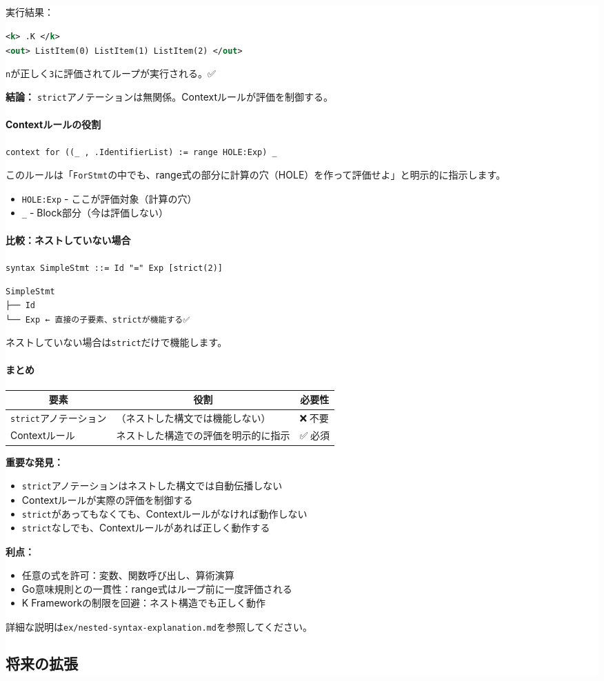 実行結果：
```xml
<k> .K </k>
<out> ListItem(0) ListItem(1) ListItem(2) </out>
```

`n`が正しく`3`に評価されてループが実行される。✅

**結論：** `strict`アノテーションは無関係。Contextルールが評価を制御する。

#### Contextルールの役割

```k
context for ((_ , .IdentifierList) := range HOLE:Exp) _
```

このルールは「`ForStmt`の中でも、range式の部分に計算の穴（HOLE）を作って評価せよ」と明示的に指示します。

- `HOLE:Exp` - ここが評価対象（計算の穴）
- `_` - Block部分（今は評価しない）

#### 比較：ネストしていない場合

```k
syntax SimpleStmt ::= Id "=" Exp [strict(2)]
```

```
SimpleStmt
├── Id
└── Exp ← 直接の子要素、strictが機能する✅
```

ネストしていない場合は`strict`だけで機能します。

#### まとめ

| 要素 | 役割 | 必要性 |
|------|------|--------|
| `strict`アノテーション | （ネストした構文では機能しない） | ❌ 不要 |
| Contextルール | ネストした構造での評価を明示的に指示 | ✅ 必須 |

**重要な発見：**
- `strict`アノテーションはネストした構文では自動伝播しない
- Contextルールが実際の評価を制御する
- `strict`があってもなくても、Contextルールがなければ動作しない
- `strict`なしでも、Contextルールがあれば正しく動作する

**利点：**
- 任意の式を許可：変数、関数呼び出し、算術演算
- Go意味規則との一貫性：range式はループ前に一度評価される
- K Frameworkの制限を回避：ネスト構造でも正しく動作

詳細な説明は`ex/nested-syntax-explanation.md`を参照してください。

## 将来の拡張
